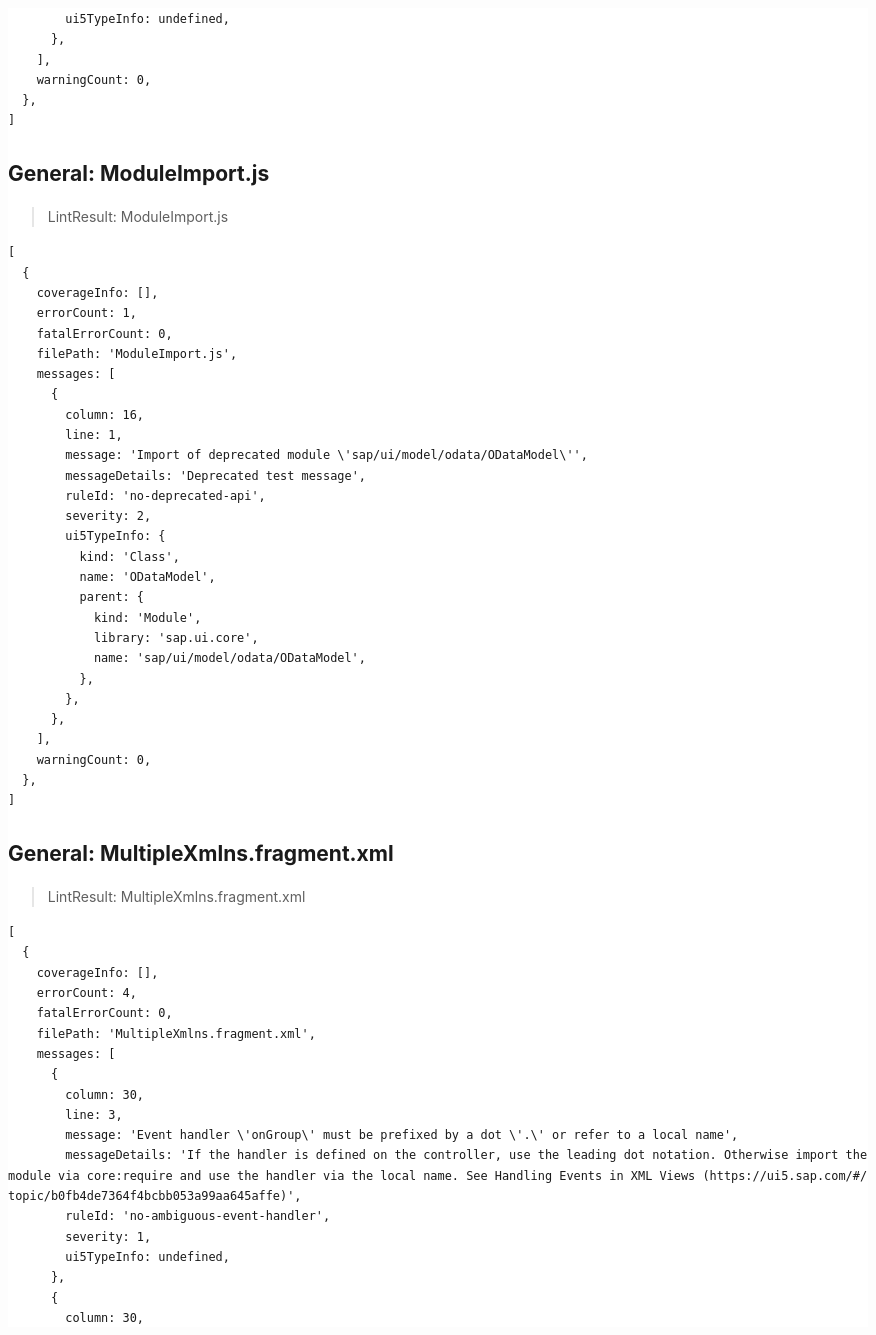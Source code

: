             ui5TypeInfo: undefined,
          },
        ],
        warningCount: 0,
      },
    ]

## General: ModuleImport.js

> LintResult: ModuleImport.js

    [
      {
        coverageInfo: [],
        errorCount: 1,
        fatalErrorCount: 0,
        filePath: 'ModuleImport.js',
        messages: [
          {
            column: 16,
            line: 1,
            message: 'Import of deprecated module \'sap/ui/model/odata/ODataModel\'',
            messageDetails: 'Deprecated test message',
            ruleId: 'no-deprecated-api',
            severity: 2,
            ui5TypeInfo: {
              kind: 'Class',
              name: 'ODataModel',
              parent: {
                kind: 'Module',
                library: 'sap.ui.core',
                name: 'sap/ui/model/odata/ODataModel',
              },
            },
          },
        ],
        warningCount: 0,
      },
    ]

## General: MultipleXmlns.fragment.xml

> LintResult: MultipleXmlns.fragment.xml

    [
      {
        coverageInfo: [],
        errorCount: 4,
        fatalErrorCount: 0,
        filePath: 'MultipleXmlns.fragment.xml',
        messages: [
          {
            column: 30,
            line: 3,
            message: 'Event handler \'onGroup\' must be prefixed by a dot \'.\' or refer to a local name',
            messageDetails: 'If the handler is defined on the controller, use the leading dot notation. Otherwise import the module via core:require and use the handler via the local name. See Handling Events in XML Views (https://ui5.sap.com/#/topic/b0fb4de7364f4bcbb053a99aa645affe)',
            ruleId: 'no-ambiguous-event-handler',
            severity: 1,
            ui5TypeInfo: undefined,
          },
          {
            column: 30,